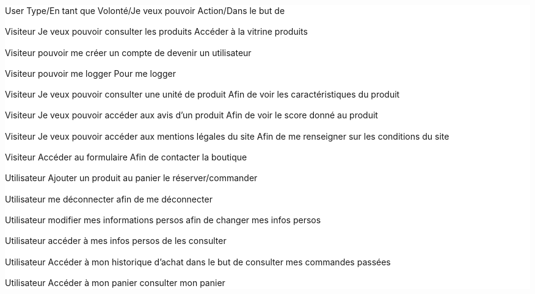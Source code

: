 User Type/En tant que
Volonté/Je veux pouvoir
Action/Dans le but de


Visiteur
Je veux pouvoir consulter les produits
Accéder à la vitrine produits

Visiteur
pouvoir me créer un compte
de devenir un utilisateur

Visiteur
pouvoir me logger
Pour me logger

Visiteur
Je veux pouvoir consulter une unité de produit
Afin de voir les caractéristiques du produit

Visiteur
Je veux pouvoir accéder aux avis d’un produit
Afin de voir le score donné au produit

Visiteur
Je veux pouvoir accéder aux mentions légales du site
Afin de me renseigner sur les conditions du site

Visiteur
Accéder au formulaire
Afin de contacter la boutique






Utilisateur
Ajouter un produit au panier
le réserver/commander

Utilisateur
me déconnecter
afin de me déconnecter

Utilisateur
modifier mes informations persos
afin de changer mes infos persos

Utilisateur
accéder à mes infos persos
de les consulter

Utilisateur
Accéder à mon historique d’achat
dans le but de consulter mes commandes passées

Utilisateur
Accéder à mon panier
consulter mon panier
